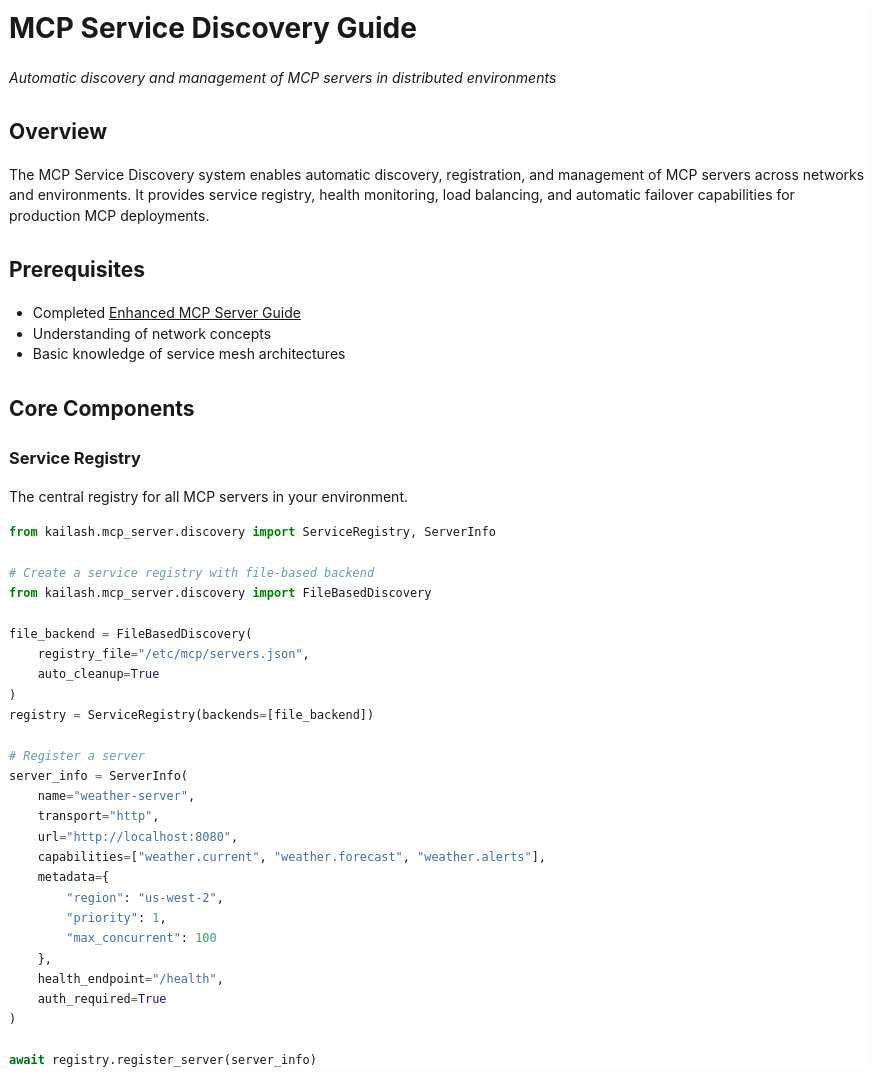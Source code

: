 # MCP Service Discovery Guide

*Automatic discovery and management of MCP servers in distributed environments*

## Overview

The MCP Service Discovery system enables automatic discovery, registration, and management of MCP servers across networks and environments. It provides service registry, health monitoring, load balancing, and automatic failover capabilities for production MCP deployments.

## Prerequisites

- Completed [Enhanced MCP Server Guide](23-enhanced-mcp-server-guide.md)
- Understanding of network concepts
- Basic knowledge of service mesh architectures

## Core Components

### Service Registry

The central registry for all MCP servers in your environment.

```python
from kailash.mcp_server.discovery import ServiceRegistry, ServerInfo

# Create a service registry with file-based backend
from kailash.mcp_server.discovery import FileBasedDiscovery

file_backend = FileBasedDiscovery(
    registry_file="/etc/mcp/servers.json",
    auto_cleanup=True
)
registry = ServiceRegistry(backends=[file_backend])

# Register a server
server_info = ServerInfo(
    name="weather-server",
    transport="http",
    url="http://localhost:8080",
    capabilities=["weather.current", "weather.forecast", "weather.alerts"],
    metadata={
        "region": "us-west-2",
        "priority": 1,
        "max_concurrent": 100
    },
    health_endpoint="/health",
    auth_required=True
)

await registry.register_server(server_info)
```
